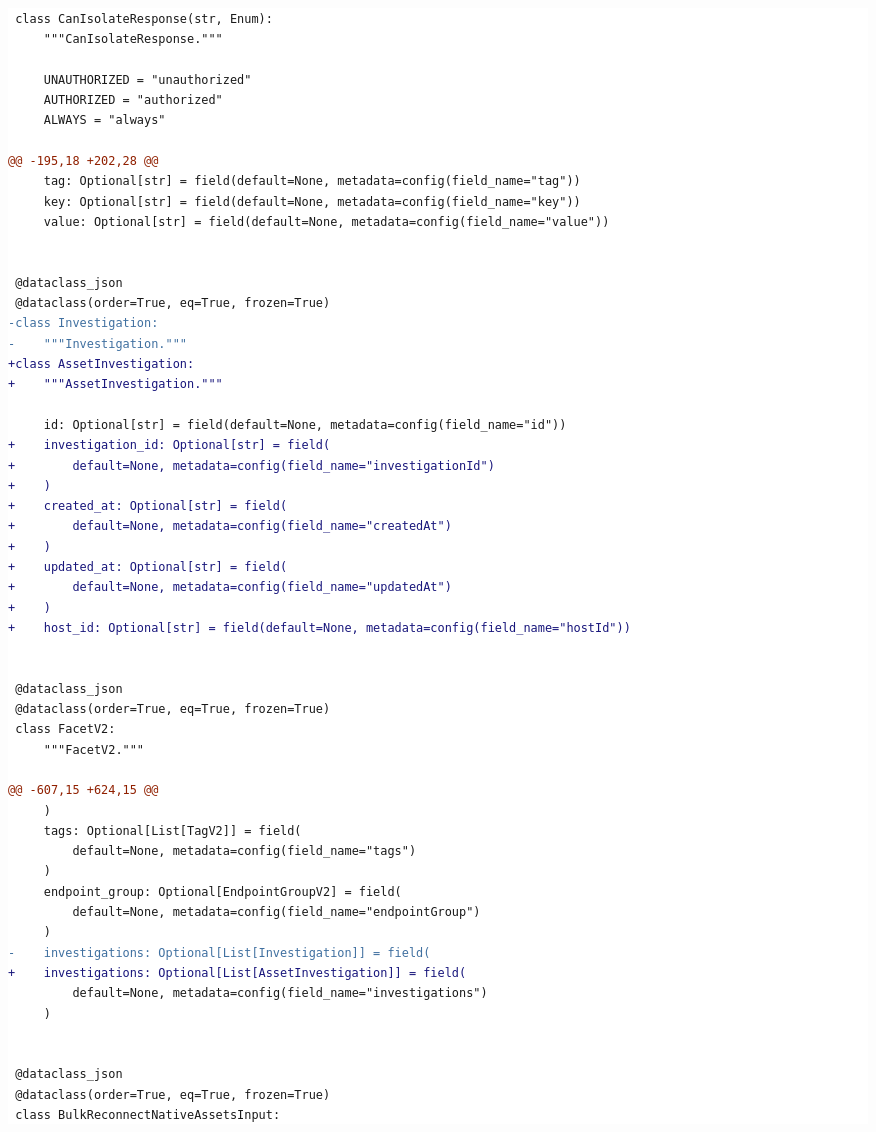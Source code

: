 ```diff
 class CanIsolateResponse(str, Enum):
     """CanIsolateResponse."""
 
     UNAUTHORIZED = "unauthorized"
     AUTHORIZED = "authorized"
     ALWAYS = "always"
 
@@ -195,18 +202,28 @@
     tag: Optional[str] = field(default=None, metadata=config(field_name="tag"))
     key: Optional[str] = field(default=None, metadata=config(field_name="key"))
     value: Optional[str] = field(default=None, metadata=config(field_name="value"))
 
 
 @dataclass_json
 @dataclass(order=True, eq=True, frozen=True)
-class Investigation:
-    """Investigation."""
+class AssetInvestigation:
+    """AssetInvestigation."""
 
     id: Optional[str] = field(default=None, metadata=config(field_name="id"))
+    investigation_id: Optional[str] = field(
+        default=None, metadata=config(field_name="investigationId")
+    )
+    created_at: Optional[str] = field(
+        default=None, metadata=config(field_name="createdAt")
+    )
+    updated_at: Optional[str] = field(
+        default=None, metadata=config(field_name="updatedAt")
+    )
+    host_id: Optional[str] = field(default=None, metadata=config(field_name="hostId"))
 
 
 @dataclass_json
 @dataclass(order=True, eq=True, frozen=True)
 class FacetV2:
     """FacetV2."""
 
@@ -607,15 +624,15 @@
     )
     tags: Optional[List[TagV2]] = field(
         default=None, metadata=config(field_name="tags")
     )
     endpoint_group: Optional[EndpointGroupV2] = field(
         default=None, metadata=config(field_name="endpointGroup")
     )
-    investigations: Optional[List[Investigation]] = field(
+    investigations: Optional[List[AssetInvestigation]] = field(
         default=None, metadata=config(field_name="investigations")
     )
 
 
 @dataclass_json
 @dataclass(order=True, eq=True, frozen=True)
 class BulkReconnectNativeAssetsInput:
```
